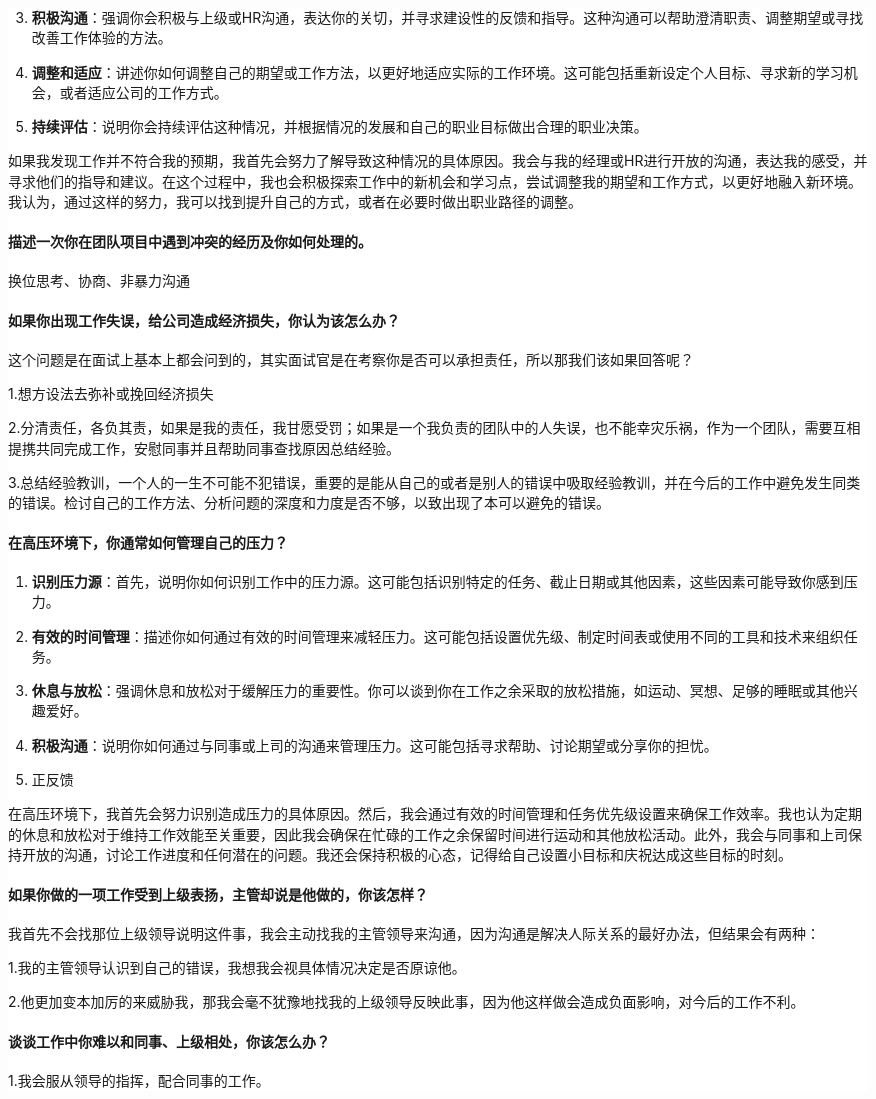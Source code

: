 3. **积极沟通**：强调你会积极与上级或HR沟通，表达你的关切，并寻求建设性的反馈和指导。这种沟通可以帮助澄清职责、调整期望或寻找改善工作体验的方法。

4. **调整和适应**：讲述你如何调整自己的期望或工作方法，以更好地适应实际的工作环境。这可能包括重新设定个人目标、寻求新的学习机会，或者适应公司的工作方式。

5. **持续评估**：说明你会持续评估这种情况，并根据情况的发展和自己的职业目标做出合理的职业决策。

如果我发现工作并不符合我的预期，我首先会努力了解导致这种情况的具体原因。我会与我的经理或HR进行开放的沟通，表达我的感受，并寻求他们的指导和建议。在这个过程中，我也会积极探索工作中的新机会和学习点，尝试调整我的期望和工作方式，以更好地融入新环境。我认为，通过这样的努力，我可以找到提升自己的方式，或者在必要时做出职业路径的调整。



#### 描述一次你在团队项目中遇到冲突的经历及你如何处理的。

换位思考、协商、非暴力沟通



#### 如果你出现工作失误，给公司造成经济损失，你认为该怎么办？

这个问题是在面试上基本上都会问到的，其实面试官是在考察你是否可以承担责任，所以那我们该如果回答呢？

1.想方设法去弥补或挽回经济损失

2.分清责任，各负其责，如果是我的责任，我甘愿受罚；如果是一个我负责的团队中的人失误，也不能幸灾乐祸，作为一个团队，需要互相提携共同完成工作，安慰同事并且帮助同事查找原因总结经验。

3.总结经验教训，一个人的一生不可能不犯错误，重要的是能从自己的或者是别人的错误中吸取经验教训，并在今后的工作中避免发生同类的错误。检讨自己的工作方法、分析问题的深度和力度是否不够，以致出现了本可以避免的错误。



#### 在高压环境下，你通常如何管理自己的压力？



1. **识别压力源**：首先，说明你如何识别工作中的压力源。这可能包括识别特定的任务、截止日期或其他因素，这些因素可能导致你感到压力。

2. **有效的时间管理**：描述你如何通过有效的时间管理来减轻压力。这可能包括设置优先级、制定时间表或使用不同的工具和技术来组织任务。

3. **休息与放松**：强调休息和放松对于缓解压力的重要性。你可以谈到你在工作之余采取的放松措施，如运动、冥想、足够的睡眠或其他兴趣爱好。

4. **积极沟通**：说明你如何通过与同事或上司的沟通来管理压力。这可能包括寻求帮助、讨论期望或分享你的担忧。

5. 正反馈

   

在高压环境下，我首先会努力识别造成压力的具体原因。然后，我会通过有效的时间管理和任务优先级设置来确保工作效率。我也认为定期的休息和放松对于维持工作效能至关重要，因此我会确保在忙碌的工作之余保留时间进行运动和其他放松活动。此外，我会与同事和上司保持开放的沟通，讨论工作进度和任何潜在的问题。我还会保持积极的心态，记得给自己设置小目标和庆祝达成这些目标的时刻。





#### 如果你做的一项工作受到上级表扬，主管却说是他做的，你该怎样？

我首先不会找那位上级领导说明这件事，我会主动找我的主管领导来沟通，因为沟通是解决人际关系的最好办法，但结果会有两种：

1.我的主管领导认识到自己的错误，我想我会视具体情况决定是否原谅他。

2.他更加变本加厉的来威胁我，那我会毫不犹豫地找我的上级领导反映此事，因为他这样做会造成负面影响，对今后的工作不利。



#### 谈谈工作中你难以和同事、上级相处，你该怎么办？

1.我会服从领导的指挥，配合同事的工作。
